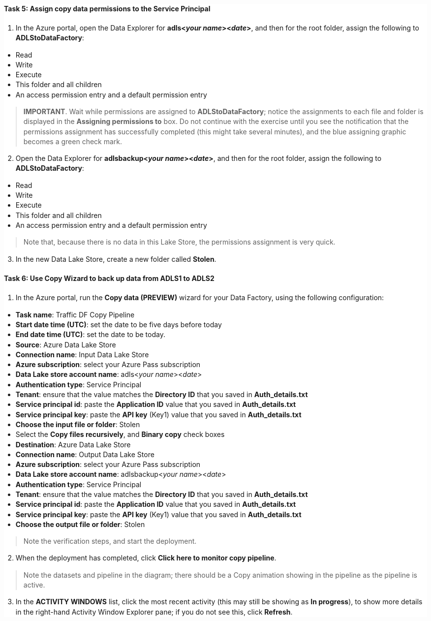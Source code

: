 #### Task 5: Assign copy data permissions to the Service Principal
1.  In the Azure portal, open the Data Explorer for **adls&lt;_your name_&gt;&lt;_date_&gt;**, and then for the root folder, assign the following to **ADLStoDataFactory**:
 -   Read
 -   Write
 -   Execute
 -   This folder and all children
 -   An access permission entry and a default permission entry
> **IMPORTANT**. Wait while permissions are assigned to **ADLStoDataFactory**; notice the assignments to each file and folder is displayed in the **Assigning permissions to** box. Do not continue with the exercise until you see the notification that the permissions assignment has successfully completed (this might take several minutes), and the blue assigning graphic becomes a green check mark.
2.  Open the Data Explorer for **adlsbackup&lt;_your name_&gt;&lt;_date_&gt;**, and then for the root folder, assign the following to **ADLStoDataFactory**:
 -   Read
 -   Write
 -   Execute
 -   This folder and all children
 -   An access permission entry and a default permission entry
> Note that, because there is no data in this Lake Store, the permissions assignment is very quick.
3.  In the new Data Lake Store, create a new folder called **Stolen**.

#### Task 6: Use Copy Wizard to back up data from ADLS1 to ADLS2
1.  In the Azure portal, run the **Copy data (PREVIEW)** wizard for your Data Factory, using the following configuration:
 -   **Task name**: Traffic DF Copy Pipeline
 -   **Start date time (UTC)**: set the date to be five days before today
 -   **End date time (UTC)**: set the date to be today.
 -   **Source**: Azure Data Lake Store
 -   **Connection name**: Input Data Lake Store
 -   **Azure subscription**: select your Azure Pass subscription
 -   **Data Lake store account name**: adls&lt;_your name_&gt;&lt;_date_&gt;
 -   **Authentication type**: Service Principal
 -   **Tenant**: ensure that the value matches the **Directory ID** that you saved in **Auth\_details.txt**
 -   **Service principal id**: paste the **Application ID** value that you saved in **Auth\_details.txt**
 -   **Service principal key**: paste the **API key** (Key1) value that you saved in **Auth\_details.txt**
 -   **Choose the input file or folder**: Stolen
 -   Select the **Copy files recursively**, and **Binary copy** check boxes
 -   **Destination**: Azure Data Lake Store
 -   **Connection name**: Output Data Lake Store
 -   **Azure subscription**: select your Azure Pass subscription
 -   **Data Lake store account name**: adlsbackup&lt;_your name_&gt;&lt;_date_&gt;
 -   **Authentication type**: Service Principal
 -   **Tenant**: ensure that the value matches the **Directory ID** that you saved in **Auth\_details.txt**
 -   **Service principal id**: paste the **Application ID** value that you saved in **Auth\_details.txt**
 -   **Service principal key**: paste the **API key** (Key1) value that you saved in **Auth\_details.txt**
 -   **Choose the output file or folder**: Stolen
> Note the verification steps, and start the deployment.
2.  When the deployment has completed, click **Click here to monitor copy pipeline**.
> Note the datasets and pipeline in the diagram; there should be a Copy animation showing in the pipeline as the pipeline is active.
3.  In the **ACTIVITY WINDOWS** list, click the most recent activity (this may still be showing as **In progress**), to show more details in the right-hand Activity Window Explorer pane; if you do not see this, click **Refresh**.